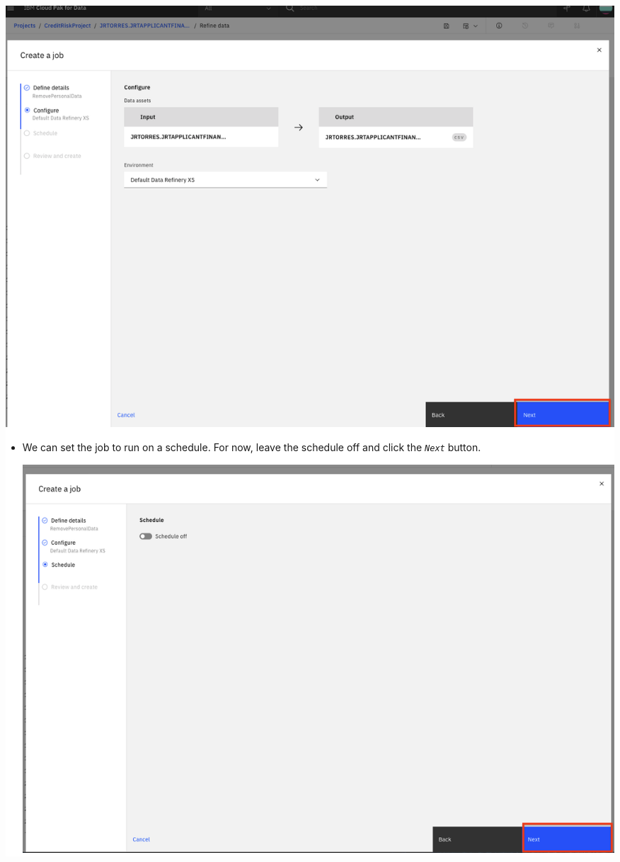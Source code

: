   ![jobs name](images/dr-savejob-environment.png)

* We can set the job to run on a schedule. For now, leave the schedule off and click the *`Next`* button.

  ![jobs name](images/dr-savejob-schedule.png)